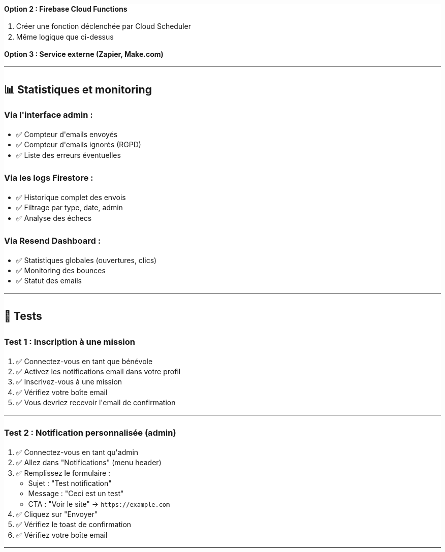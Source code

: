 **Option 2 : Firebase Cloud Functions**

1. Créer une fonction déclenchée par Cloud Scheduler
2. Même logique que ci-dessus

**Option 3 : Service externe (Zapier, Make.com)**

---

## 📊 Statistiques et monitoring

### **Via l'interface admin** :
- ✅ Compteur d'emails envoyés
- ✅ Compteur d'emails ignorés (RGPD)
- ✅ Liste des erreurs éventuelles

### **Via les logs Firestore** :
- ✅ Historique complet des envois
- ✅ Filtrage par type, date, admin
- ✅ Analyse des échecs

### **Via Resend Dashboard** :
- ✅ Statistiques globales (ouvertures, clics)
- ✅ Monitoring des bounces
- ✅ Statut des emails

---

## 🧪 Tests

### **Test 1 : Inscription à une mission**

1. ✅ Connectez-vous en tant que bénévole
2. ✅ Activez les notifications email dans votre profil
3. ✅ Inscrivez-vous à une mission
4. ✅ Vérifiez votre boîte email
5. ✅ Vous devriez recevoir l'email de confirmation

---

### **Test 2 : Notification personnalisée (admin)**

1. ✅ Connectez-vous en tant qu'admin
2. ✅ Allez dans "Notifications" (menu header)
3. ✅ Remplissez le formulaire :
   - Sujet : "Test notification"
   - Message : "Ceci est un test"
   - CTA : "Voir le site" → `https://example.com`
4. ✅ Cliquez sur "Envoyer"
5. ✅ Vérifiez le toast de confirmation
6. ✅ Vérifiez votre boîte email

---